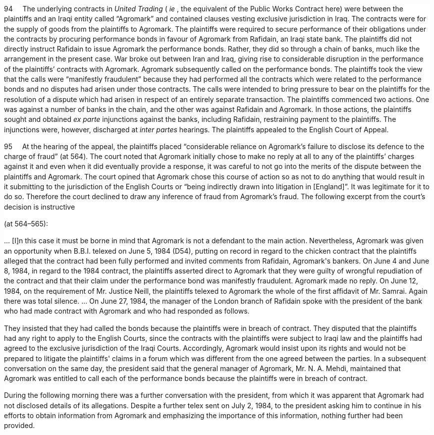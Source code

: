 94     The underlying contracts in _United Trading_ ( _ie_ , the equivalent of the Public Works Contract here) were between the plaintiffs and an Iraqi entity called “Agromark” and contained clauses vesting exclusive jurisdiction in Iraq. The contracts were for the supply of goods from the plaintiffs to Agromark. The plaintiffs were required to secure performance of their obligations under the contracts by procuring performance bonds in favour of Agromark from Rafidain, an Iraqi state bank. The plaintiffs did not directly instruct Rafidain to issue Agromark the performance bonds. Rather, they did so through a chain of banks, much like the arrangement in the present case. War broke out between Iran and Iraq, giving rise to considerable disruption in the performance of the plaintiffs’ contracts with Agromark. Agromark subsequently called on the performance bonds. The plaintiffs took the view that the calls were “manifestly fraudulent” because they had performed all the contracts which were related to the performance bonds and no disputes had arisen under those contracts. The calls were intended to bring pressure to bear on the plaintiffs for the resolution of a dispute which had arisen in respect of an entirely separate transaction. The plaintiffs commenced two actions. One was against a number of banks in the chain, and the other was against Rafidain and Agromark. In those actions, the plaintiffs sought and obtained _ex parte_ injunctions against the banks, including Rafidain, restraining payment to the plaintiffs. The injunctions were, however, discharged at _inter partes_ hearings. The plaintiffs appealed to the English Court of Appeal. 

95     At the hearing of the appeal, the plaintiffs placed “considerable reliance on Agromark’s failure to disclose its defence to the charge of fraud” (at 564). The court noted that Agromark initially chose to make no reply at all to any of the plaintiffs’ charges against it and even when it did eventually provide a response, it was careful to not go into the merits of the dispute between the plaintiffs and Agromark. The court opined that Agromark chose this course of action so as not to do anything that would result in it submitting to the jurisdiction of the English Courts or “being indirectly drawn into litigation in [England]”. It was legitimate for it to do so. Therefore the court declined to draw any inference of fraud from Agromark’s fraud. The following excerpt from the court’s decision is instructive 


(at 564–565): 

 ... [I]n this case it must be borne in mind that Agromark is not a defendant to the main action. Nevertheless, Agromark was given an opportunity when B.B.I. telexed on June 5, 1984 (D54), putting on record in regard to the chicken contract that the plaintiffs alleged that the contract had been fully performed and invited comments from Rafidain, Agromark's bankers. On June 4 and June 8, 1984, in regard to the 1984 contract, the plaintiffs asserted direct to Agromark that they were guilty of wrongful repudiation of the contract and that their claim under the performance bond was manifestly fraudulent. Agromark made no reply. On June 12, 1984, on the requirement of Mr. Justice Neill, the plaintiffs telexed to Agromark the whole of the first affidavit of Mr. Samrai. Again there was total silence. ... On June 27, 1984, the manager of the London branch of Rafidain spoke with the president of the bank who had made contract with Agromark and who had responded as follows. 

 They insisted that they had called the bonds because the plaintiffs were in breach of contract. They disputed that the plaintiffs had any right to apply to the English Courts, since the contracts with the plaintiffs were subject to Iraqi law and the plaintiffs had agreed to the exclusive jurisdiction of the Iraqi Courts. Accordingly, Agromark would insist upon its rights and would not be prepared to litigate the plaintiffs' claims in a forum which was different from the one agreed between the parties. In a subsequent conversation on the same day, the president said that the general manager of Agromark, Mr. N. A. Mehdi, maintained that Agromark was entitled to call each of the performance bonds because the plaintiffs were in breach of contract. 

 During the following morning there was a further conversation with the president, from which it was apparent that Agromark had not disclosed details of its allegations. Despite a further telex sent on July 2, 1984, to the president asking him to continue in his efforts to obtain information from Agromark and emphasizing the importance of this information, nothing further had been provided. 
